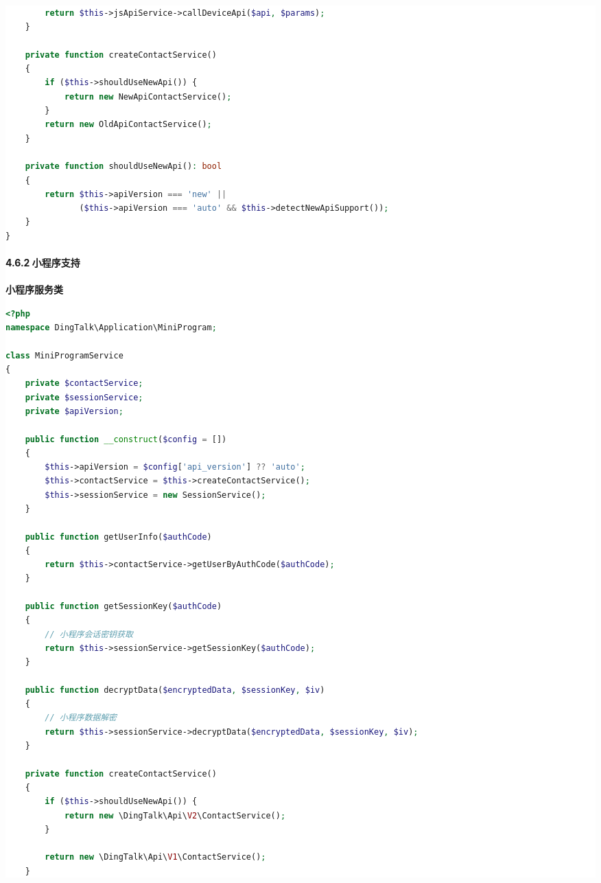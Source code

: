 ```php
        return $this->jsApiService->callDeviceApi($api, $params);
    }
    
    private function createContactService()
    {
        if ($this->shouldUseNewApi()) {
            return new NewApiContactService();
        }
        return new OldApiContactService();
    }
    
    private function shouldUseNewApi(): bool
    {
        return $this->apiVersion === 'new' || 
               ($this->apiVersion === 'auto' && $this->detectNewApiSupport());
    }
}
```

#### 4.6.2 小程序支持

**小程序服务类**
```php
<?php
namespace DingTalk\Application\MiniProgram;

class MiniProgramService
{
    private $contactService;
    private $sessionService;
    private $apiVersion;
    
    public function __construct($config = [])
    {
        $this->apiVersion = $config['api_version'] ?? 'auto';
        $this->contactService = $this->createContactService();
        $this->sessionService = new SessionService();
    }
    
    public function getUserInfo($authCode)
    {
        return $this->contactService->getUserByAuthCode($authCode);
    }
    
    public function getSessionKey($authCode)
    {
        // 小程序会话密钥获取
        return $this->sessionService->getSessionKey($authCode);
    }
    
    public function decryptData($encryptedData, $sessionKey, $iv)
    {
        // 小程序数据解密
        return $this->sessionService->decryptData($encryptedData, $sessionKey, $iv);
    }
    
    private function createContactService()
    {
        if ($this->shouldUseNewApi()) {
            return new \DingTalk\Api\V2\ContactService();
        }
        
        return new \DingTalk\Api\V1\ContactService();
    }
```